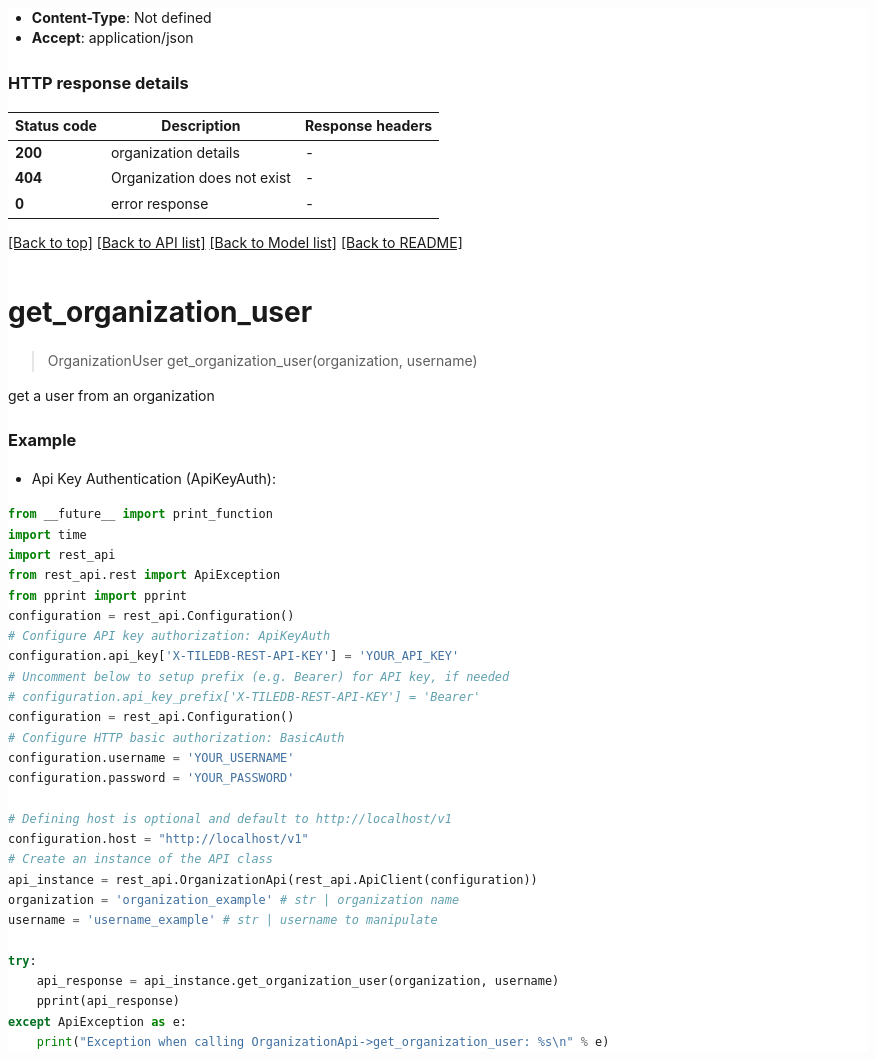  - **Content-Type**: Not defined
 - **Accept**: application/json

### HTTP response details
| Status code | Description | Response headers |
|-------------|-------------|------------------|
**200** | organization details |  -  |
**404** | Organization does not exist |  -  |
**0** | error response |  -  |

[[Back to top]](#) [[Back to API list]](../README.md#documentation-for-api-endpoints) [[Back to Model list]](../README.md#documentation-for-models) [[Back to README]](../README.md)

# **get_organization_user**
> OrganizationUser get_organization_user(organization, username)



get a user from an organization

### Example

* Api Key Authentication (ApiKeyAuth):
```python
from __future__ import print_function
import time
import rest_api
from rest_api.rest import ApiException
from pprint import pprint
configuration = rest_api.Configuration()
# Configure API key authorization: ApiKeyAuth
configuration.api_key['X-TILEDB-REST-API-KEY'] = 'YOUR_API_KEY'
# Uncomment below to setup prefix (e.g. Bearer) for API key, if needed
# configuration.api_key_prefix['X-TILEDB-REST-API-KEY'] = 'Bearer'
configuration = rest_api.Configuration()
# Configure HTTP basic authorization: BasicAuth
configuration.username = 'YOUR_USERNAME'
configuration.password = 'YOUR_PASSWORD'

# Defining host is optional and default to http://localhost/v1
configuration.host = "http://localhost/v1"
# Create an instance of the API class
api_instance = rest_api.OrganizationApi(rest_api.ApiClient(configuration))
organization = 'organization_example' # str | organization name
username = 'username_example' # str | username to manipulate

try:
    api_response = api_instance.get_organization_user(organization, username)
    pprint(api_response)
except ApiException as e:
    print("Exception when calling OrganizationApi->get_organization_user: %s\n" % e)
```

